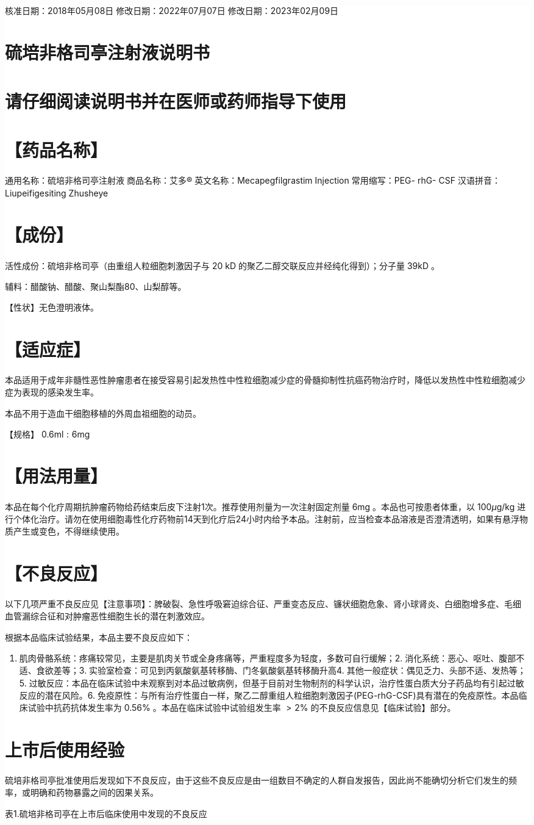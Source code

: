 核准日期：2018年05月08日  修改日期：2022年07月07日  修改日期：2023年02月09日

# 硫培非格司亭注射液说明书

# 请仔细阅读说明书并在医师或药师指导下使用

# 【药品名称】

通用名称：硫培非格司亭注射液  商品名称：艾多®  英文名称：Mecapegfilgrastim Injection  常用缩写：PEG- rhG- CSF  汉语拼音：Liupeifigesiting Zhusheye

# 【成份】

活性成份：硫培非格司亭（由重组人粒细胞刺激因子与  $20~\mathrm{kD}$  的聚乙二醇交联反应并经纯化得到）；分子量  $39\mathrm{kD}$  。

辅料：醋酸钠、醋酸、聚山梨酯80、山梨醇等。

【性状】无色澄明液体。

# 【适应症】

本品适用于成年非髓性恶性肿瘤患者在接受容易引起发热性中性粒细胞减少症的骨髓抑制性抗癌药物治疗时，降低以发热性中性粒细胞减少症为表现的感染发生率。

本品不用于造血干细胞移植的外周血祖细胞的动员。

【规格】  $0.6\mathrm{ml}:6\mathrm{mg}$

# 【用法用量】

本品在每个化疗周期抗肿瘤药物给药结束后皮下注射1次。推荐使用剂量为一次注射固定剂量  $6\mathrm{mg}$  。本品也可按患者体重，以  $100\mu \mathrm{g / kg}$  进行个体化治疗。请勿在使用细胞毒性化疗药物前14天到化疗后24小时内给予本品。注射前，应当检查本品溶液是否澄清透明，如果有悬浮物质产生或变色，不得继续使用。

# 【不良反应】

以下几项严重不良反应见【注意事项】：脾破裂、急性呼吸窘迫综合征、严重变态反应、镰状细胞危象、肾小球肾炎、白细胞增多症、毛细血管漏综合征和对肿瘤恶性细胞生长的潜在刺激效应。

根据本品临床试验结果，本品主要不良反应如下：

1. 肌肉骨骼系统：疼痛较常见，主要是肌肉关节或全身疼痛等，严重程度多为轻度，多数可自行缓解；2. 消化系统：恶心、呕吐、腹部不适、食欲差等；3. 实验室检查：可见到丙氨酸氨基转移酶、门冬氨酸氨基转移酶升高4. 其他一般症状：偶见乏力、头部不适、发热等；5. 过敏反应：本品在临床试验中未观察到对本品过敏病例，但基于目前对生物制剂的科学认识，治疗性蛋白质大分子药品均有引起过敏反应的潜在风险。6. 免疫原性：与所有治疗性蛋白一样，聚乙二醇重组人粒细胞刺激因子(PEG-rhG-CSF)具有潜在的免疫原性。本品临床试验中抗药抗体发生率为  $0.56\%$  。本品在临床试验中试验组发生率  $>2\%$  的不良反应信息见【临床试验】部分。

# 上市后使用经验

硫培非格司亭批准使用后发现如下不良反应，由于这些不良反应是由一组数目不确定的人群自发报告，因此尚不能确切分析它们发生的频率，或明确和药物暴露之间的因果关系。

表1.硫培非格司亭在上市后临床使用中发现的不良反应  
